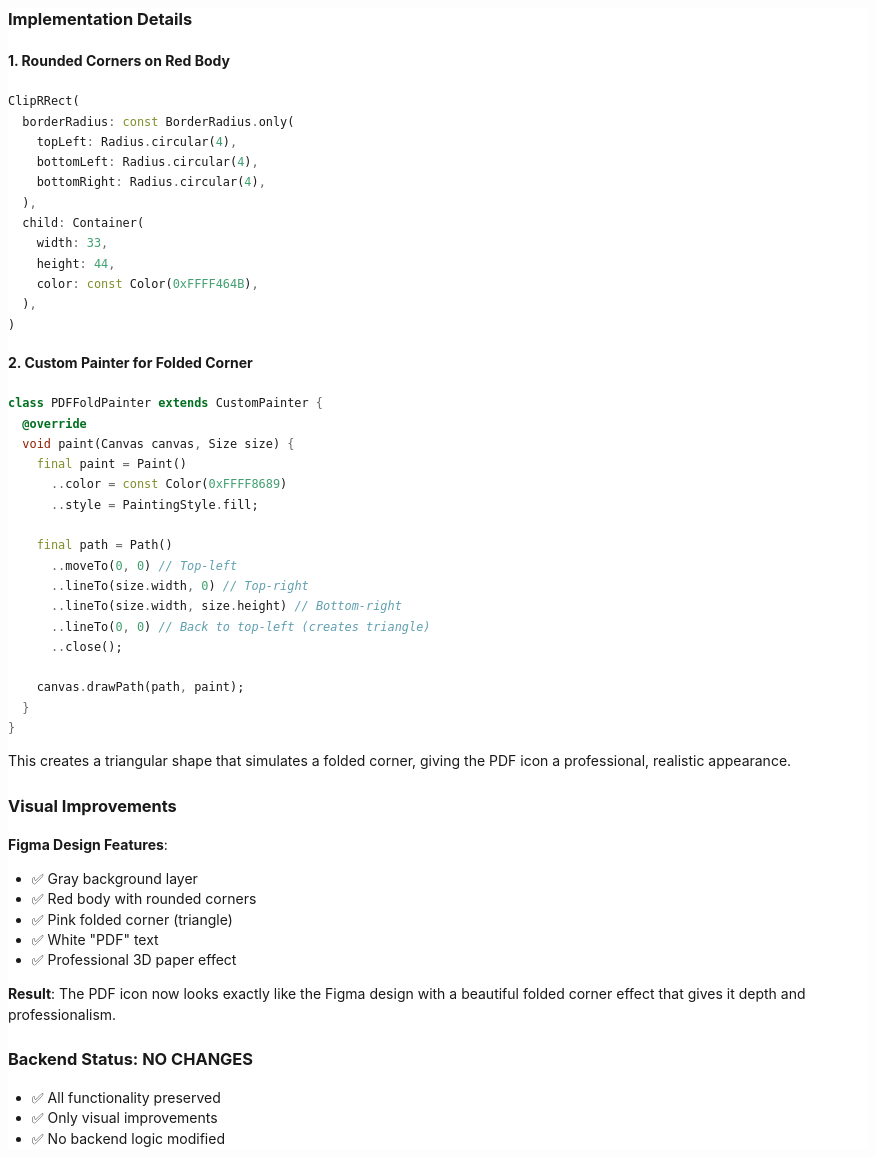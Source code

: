 ### Implementation Details

#### 1. Rounded Corners on Red Body
```dart
ClipRRect(
  borderRadius: const BorderRadius.only(
    topLeft: Radius.circular(4),
    bottomLeft: Radius.circular(4),
    bottomRight: Radius.circular(4),
  ),
  child: Container(
    width: 33,
    height: 44,
    color: const Color(0xFFFF464B),
  ),
)
```

#### 2. Custom Painter for Folded Corner
```dart
class PDFFoldPainter extends CustomPainter {
  @override
  void paint(Canvas canvas, Size size) {
    final paint = Paint()
      ..color = const Color(0xFFFF8689)
      ..style = PaintingStyle.fill;

    final path = Path()
      ..moveTo(0, 0) // Top-left
      ..lineTo(size.width, 0) // Top-right
      ..lineTo(size.width, size.height) // Bottom-right
      ..lineTo(0, 0) // Back to top-left (creates triangle)
      ..close();

    canvas.drawPath(path, paint);
  }
}
```

This creates a triangular shape that simulates a folded corner, giving the PDF icon a professional, realistic appearance.

### Visual Improvements

**Figma Design Features**:
- ✅ Gray background layer
- ✅ Red body with rounded corners
- ✅ Pink folded corner (triangle)
- ✅ White "PDF" text
- ✅ Professional 3D paper effect

**Result**: The PDF icon now looks exactly like the Figma design with a beautiful folded corner effect that gives it depth and professionalism.

### Backend Status: NO CHANGES
- ✅ All functionality preserved
- ✅ Only visual improvements
- ✅ No backend logic modified

